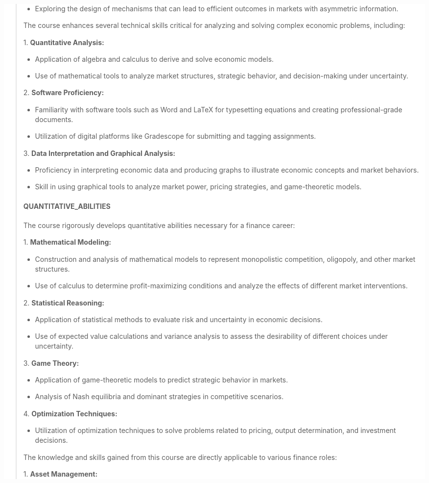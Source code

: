 > - Exploring the design of mechanisms that can lead to efficient outcomes in markets with asymmetric information.
>
> The course enhances several technical skills critical for analyzing and solving complex economic problems,  including:
>
> 1. **Quantitative Analysis:**
>
> - Application of algebra and calculus to derive and solve economic models.
>
> - Use of mathematical tools to analyze market structures,  strategic behavior,  and decision-making under uncertainty.
>
> 2. **Software Proficiency:**
>
> - Familiarity with software tools such as Word and LaTeX for typesetting equations and creating professional-grade documents.
>
> - Utilization of digital platforms like Gradescope for submitting and tagging assignments.
>
> 3. **Data Interpretation and Graphical Analysis:**
>
> - Proficiency in interpreting economic data and producing graphs to illustrate economic concepts and market behaviors.
>
> - Skill in using graphical tools to analyze market power,  pricing strategies,  and game-theoretic models.
>
> #### QUANTITATIVE_ABILITIES
>
> The course rigorously develops quantitative abilities necessary for a finance career:
>
> 1. **Mathematical Modeling:**
>
> - Construction and analysis of mathematical models to represent monopolistic competition,  oligopoly,  and other market structures.
>
> - Use of calculus to determine profit-maximizing conditions and analyze the effects of different market interventions.
>
> 2. **Statistical Reasoning:**
>
> - Application of statistical methods to evaluate risk and uncertainty in economic decisions.
>
> - Use of expected value calculations and variance analysis to assess the desirability of different choices under uncertainty.
>
> 3. **Game Theory:**
>
> - Application of game-theoretic models to predict strategic behavior in markets.
>
> - Analysis of Nash equilibria and dominant strategies in competitive scenarios.
>
> 4. **Optimization Techniques:**
>
> - Utilization of optimization techniques to solve problems related to pricing,  output determination,  and investment decisions.
>
> The knowledge and skills gained from this course are directly applicable to various finance roles:
>
> 1. **Asset Management:**
>